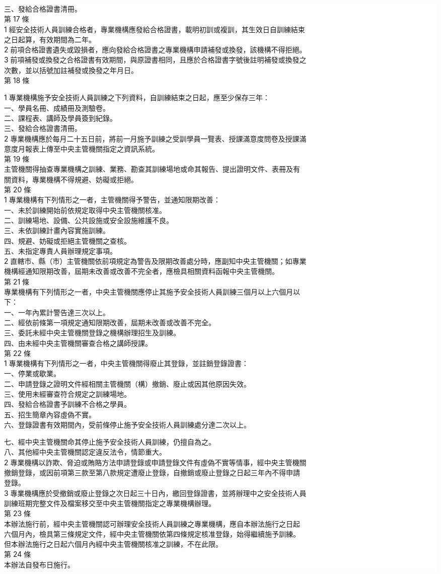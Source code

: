 三、發給合格證書清冊。  
第 17 條  
1 經安全技術人員訓練合格者，專業機構應發給合格證書，載明初訓或複訓，其生效日自訓練結束  
之日起算，有效期間為二年。  
2 前項合格證書遺失或毀損者，應向發給合格證書之專業機構申請補發或換發，該機構不得拒絕。  
3 前項補發或換發之合格證書有效期間，與原證書相同，且應於合格證書字號後註明補發或換發之  
次數，並以括號加註補發或換發之年月日。  
第 18 條  


1 專業機構施予安全技術人員訓練之下列資料，自訓練結束之日起，應至少保存三年：  
一、學員名冊、成績冊及測驗卷。  
二、課程表、講師及學員簽到紀錄。  
三、發給合格證書清冊。  
2 專業機構應於每月二十五日前，將前一月施予訓練之受訓學員一覽表、授課滿意度問卷及授課滿  
意度月報表上傳至中央主管機關指定之資訊系統。  
第 19 條  
主管機關得抽查專業機構之訓練、業務、勘查其訓練場地或命其報告、提出證明文件、表冊及有  
關資料，專業機構不得規避、妨礙或拒絕。  
第 20 條  
1 專業機構有下列情形之一者，主管機關得予警告，並通知限期改善：  
一、未於訓練開始前依規定取得中央主管機關核准。  
二、訓練場地、設備、公共設施或安全設施維護不良。  
三、未依訓練計畫內容實施訓練。  
四、規避、妨礙或拒絕主管機關之查核。  
五、未指定專責人員辦理規定事項。  
2 直轄市、縣（市）主管機關依前項規定為警告及限期改善處分時，應副知中央主管機關；如專業  
機構經通知限期改善，屆期未改善或改善不完全者，應檢具相關資料函報中央主管機關。  
第 21 條  
專業機構有下列情形之一者，中央主管機關應停止其施予安全技術人員訓練三個月以上六個月以  
下：  
一、一年內累計警告達三次以上。  
二、經依前條第一項規定通知限期改善，屆期未改善或改善不完全。  
三、委託未經中央主管機關登錄之機構辦理招生及訓練。  
四、由未經中央主管機關審查合格之講師授課。  
第 22 條  
1 專業機構有下列情形之一者，中央主管機關得廢止其登錄，並註銷登錄證書：  
一、停業或歇業。  
二、申請登錄之證明文件經相關主管機關（構）撤銷、廢止或因其他原因失效。  
三、使用未經審查符合規定之訓練場地。  
四、發給合格證書予訓練不合格之學員。  
五、招生簡章內容虛偽不實。  
六、登錄證書有效期間內，受前條停止施予安全技術人員訓練處分達二次以上。  


七、經中央主管機關命其停止施予安全技術人員訓練，仍擅自為之。  
八、其他經中央主管機關認定違反法令，情節重大。  
2 專業機構以詐欺、脅迫或賄賂方法申請登錄或申請登錄文件有虛偽不實等情事，經中央主管機關  
撤銷登錄，或因前項第三款至第八款規定遭廢止登錄，自撤銷或廢止登錄之日起三年內不得申請  
登錄。  
3 專業機構應於受撤銷或廢止登錄之次日起三十日內，繳回登錄證書，並將辦理中之安全技術人員  
訓練班期完整文件及檔案移交至中央主管機關指定之專業機構辦理。  
第 23 條  
本辦法施行前，經中央主管機關認可辦理安全技術人員訓練之專業機構，應自本辦法施行之日起  
六個月內，檢具第三條規定文件，經中央主管機關依第四條規定核准登錄，始得繼續施予訓練。  
但本辦法施行之日起六個月內經中央主管機關核准之訓練，不在此限。  
第 24 條  
本辦法自發布日施行。  


